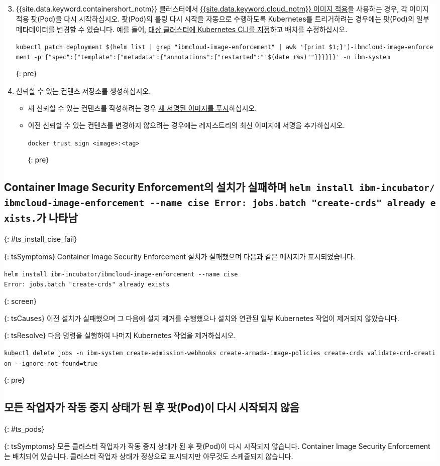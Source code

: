 3. {{site.data.keyword.containershort_notm}} 클러스터에서 [{{site.data.keyword.cloud_notm}} 이미지 적용](/docs/services/Registry?topic=registry-security_enforce#security_enforce)을 사용하는 경우, 각 이미지 적용 팟(Pod)을 다시 시작하십시오. 팟(Pod)의 롤링 다시 시작을 자동으로 수행하도록 Kubernetes를 트리거하려는 경우에는 팟(Pod)의 일부 메타데이터를 변경할 수 있습니다. 예를 들어, [대상 클러스터에 Kubernetes CLI를 지정](/docs/containers?topic=containers-cs_cli_install#cs_cli_configure)하고 배치를 수정하십시오.

   ```
   kubectl patch deployment $(helm list | grep "ibmcloud-image-enforcement" | awk '{print $1;}')-ibmcloud-image-enforcement -p'{"spec":{"template":{"metadata":{"annotations":{"restarted":"'$(date +%s)'"}}}}}}' -n ibm-system
   ```
   {: pre}

4. 신뢰할 수 있는 컨텐츠 저장소를 생성하십시오.

    - 새 신뢰할 수 있는 컨텐츠를 작성하려는 경우 [새 서명된 이미지를 푸시](/docs/services/Registry?topic=registry-registry_trustedcontent#trustedcontent_push)하십시오.

    - 이전 신뢰할 수 있는 컨텐츠를 변경하지 않으려는 경우에는 레지스트리의 최신 이미지에 서명을 추가하십시오.

      ```
      docker trust sign <image>:<tag>
      ```
      {: pre}

## Container Image Security Enforcement의 설치가 실패하며 `helm install ibm-incubator/ibmcloud-image-enforcement --name cise Error: jobs.batch "create-crds" already exists.`가 나타남
{: #ts_install_cise_fail}

{: tsSymptoms}
Container Image Security Enforcement 설치가 실패했으며 다음과 같은 메시지가 표시되었습니다.

```
helm install ibm-incubator/ibmcloud-image-enforcement --name cise 
Error: jobs.batch "create-crds" already exists
```
{: screen}

{: tsCauses}
이전 설치가 실패했으며 그 다음에 설치 제거를 수행했으나 설치와 연관된 일부 Kubernetes 작업이 제거되지 않았습니다.

{: tsResolve}
다음 명령을 실행하여 나머지 Kubernetes 작업을 제거하십시오.

```
kubectl delete jobs -n ibm-system create-admission-webhooks create-armada-image-policies create-crds validate-crd-creation --ignore-not-found=true
```
{: pre}

## 모든 작업자가 작동 중지 상태가 된 후 팟(Pod)이 다시 시작되지 않음
{: #ts_pods}

{: tsSymptoms}
모든 클러스터 작업자가 작동 중지 상태가 된 후 팟(Pod)이 다시 시작되지 않습니다. Container Image Security Enforcement는 배치되어 있습니다. 클러스터 작업자 상태가 정상으로 표시되지만 아무것도 스케줄되지 않습니다.
